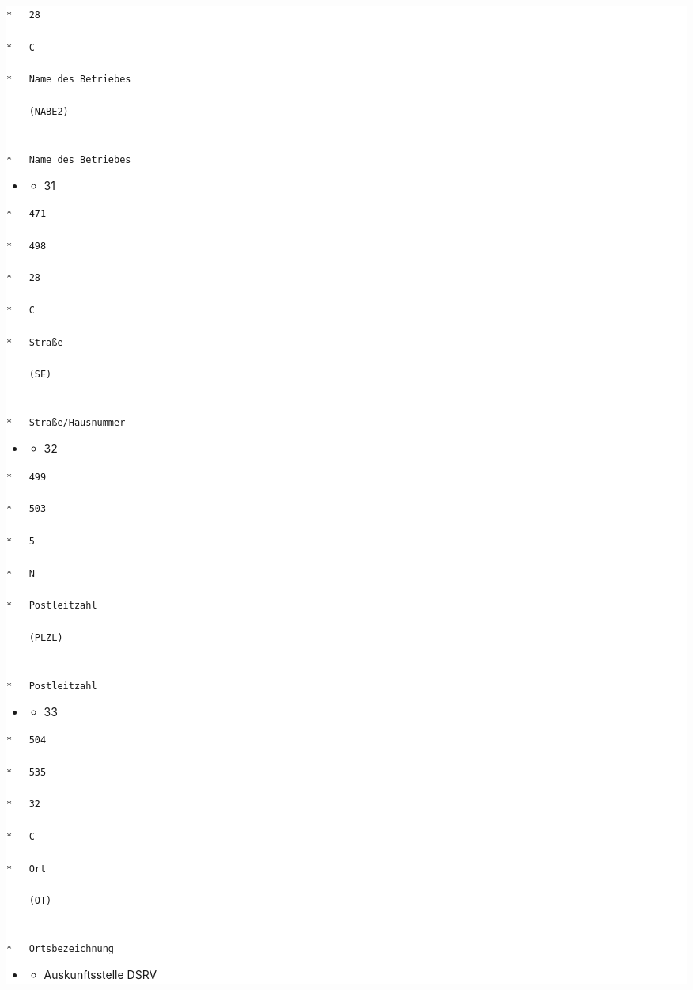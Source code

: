     *   28

    *   C

    *   Name des Betriebes

        (NABE2)


    *   Name des Betriebes


*    *   31

    *   471

    *   498

    *   28

    *   C

    *   Straße

        (SE)


    *   Straße/Hausnummer


*    *   32

    *   499

    *   503

    *   5

    *   N

    *   Postleitzahl

        (PLZL)


    *   Postleitzahl


*    *   33

    *   504

    *   535

    *   32

    *   C

    *   Ort

        (OT)


    *   Ortsbezeichnung




*    *   Auskunftsstelle DSRV
